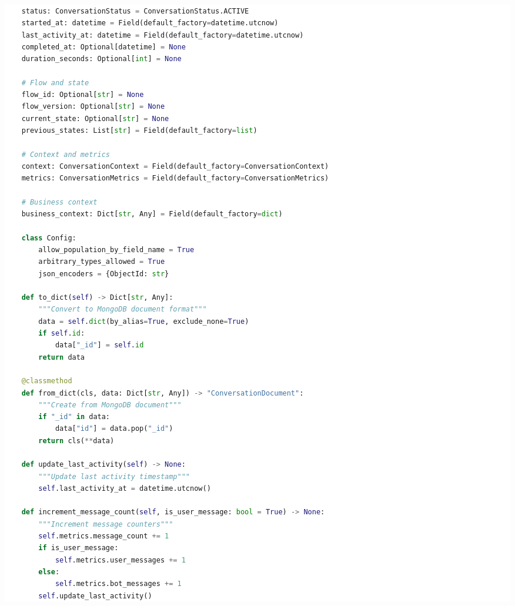 ```python
    status: ConversationStatus = ConversationStatus.ACTIVE
    started_at: datetime = Field(default_factory=datetime.utcnow)
    last_activity_at: datetime = Field(default_factory=datetime.utcnow)
    completed_at: Optional[datetime] = None
    duration_seconds: Optional[int] = None
    
    # Flow and state
    flow_id: Optional[str] = None
    flow_version: Optional[str] = None
    current_state: Optional[str] = None
    previous_states: List[str] = Field(default_factory=list)
    
    # Context and metrics
    context: ConversationContext = Field(default_factory=ConversationContext)
    metrics: ConversationMetrics = Field(default_factory=ConversationMetrics)
    
    # Business context
    business_context: Dict[str, Any] = Field(default_factory=dict)
    
    class Config:
        allow_population_by_field_name = True
        arbitrary_types_allowed = True
        json_encoders = {ObjectId: str}
    
    def to_dict(self) -> Dict[str, Any]:
        """Convert to MongoDB document format"""
        data = self.dict(by_alias=True, exclude_none=True)
        if self.id:
            data["_id"] = self.id
        return data
    
    @classmethod
    def from_dict(cls, data: Dict[str, Any]) -> "ConversationDocument":
        """Create from MongoDB document"""
        if "_id" in data:
            data["id"] = data.pop("_id")
        return cls(**data)
    
    def update_last_activity(self) -> None:
        """Update last activity timestamp"""
        self.last_activity_at = datetime.utcnow()
    
    def increment_message_count(self, is_user_message: bool = True) -> None:
        """Increment message counters"""
        self.metrics.message_count += 1
        if is_user_message:
            self.metrics.user_messages += 1
        else:
            self.metrics.bot_messages += 1
        self.update_last_activity()
```
